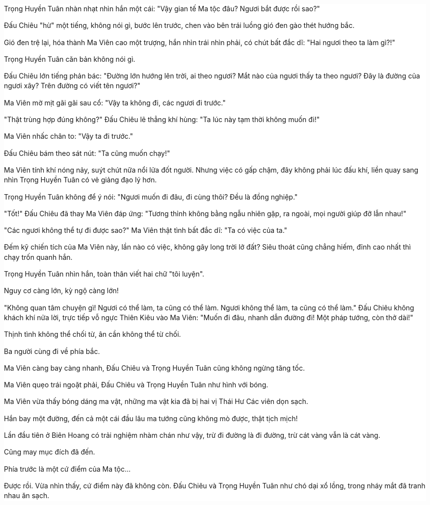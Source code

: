 Trọng Huyền Tuân nhàn nhạt nhìn hắn một cái: "Vậy gian tế Ma tộc đâu? Ngươi bắt được rồi sao?"

Đấu Chiêu "hừ" một tiếng, không nói gì, bước lên trước, chen vào bên trái luồng gió đen gào thét hướng bắc.

Gió đen trệ lại, hóa thành Ma Viên cao một trượng, hắn nhìn trái nhìn phải, có chút bất đắc dĩ: "Hai ngươi theo ta làm gì?!"

Trọng Huyền Tuân căn bản không nói gì.

Đấu Chiêu lớn tiếng phản bác: "Đường lớn hướng lên trời, ai theo ngươi? Mắt nào của ngươi thấy ta theo ngươi? Đây là đường của ngươi xây? Trên đường có viết tên ngươi?"

Ma Viên mờ mịt gãi gãi sau cổ: "Vậy ta không đi, các ngươi đi trước."

"Thật trùng hợp đúng không?" Đấu Chiêu lẽ thẳng khí hùng: "Ta lúc này tạm thời không muốn đi!"

Ma Viên nhấc chân to: "Vậy ta đi trước."

Đấu Chiêu bám theo sát nút: "Ta cũng muốn chạy!"

Ma Viên tính khí nóng nảy, suýt chút nữa nổi lửa đốt người. Nhưng việc có gấp chậm, đây không phải lúc đấu khí, liền quay sang nhìn Trọng Huyền Tuân có vẻ giảng đạo lý hơn.

Trọng Huyền Tuân không để ý nói: "Ngươi muốn đi đâu, đi cùng thôi? Đều là đồng nghiệp."

"Tốt!" Đấu Chiêu đã thay Ma Viên đáp ứng: "Tương thỉnh không bằng ngẫu nhiên gặp, ra ngoài, mọi người giúp đỡ lẫn nhau!"

"Các ngươi không thể tự đi được sao?" Ma Viên thật tình bất đắc dĩ: "Ta có việc của ta."

Đếm kỹ chiến tích của Ma Viên này, lần nào có việc, không gây long trời lở đất? Siêu thoát cũng chẳng hiếm, đỉnh cao nhất thì chạy trốn quanh hắn.

Trọng Huyền Tuân nhìn hắn, toàn thân viết hai chữ "tôi luyện".

Nguy cơ càng lớn, kỳ ngộ càng lớn!

"Không quan tâm chuyện gì! Ngươi có thể làm, ta cũng có thể làm. Ngươi không thể làm, ta cũng có thể làm." Đấu Chiêu không khách khí nửa lời, trực tiếp vỗ ngực Thiên Kiêu vào Ma Viên: "Muốn đi đâu, nhanh dẫn đường đi! Một pháp tướng, còn thở dài!"

Thịnh tình không thể chối từ, ân cần không thể từ chối.

Ba người cùng đi về phía bắc.

Ma Viên càng bay càng nhanh, Đấu Chiêu và Trọng Huyền Tuân cũng không ngừng tăng tốc.

Ma Viên quẹo trái ngoặt phải, Đấu Chiêu và Trọng Huyền Tuân như hình với bóng.

Ma Viên vừa thấy bóng dáng ma vật, những ma vật kia đã bị hai vị Thái Hư Các viên dọn sạch.

Hắn bay một đường, đến cả một cái đầu lâu ma tướng cũng không mò được, thật tịch mịch!

Lần đầu tiên ở Biên Hoang có trải nghiệm nhàm chán như vậy, trừ đi đường là đi đường, trừ cát vàng vẫn là cát vàng.

Cũng may mục đích đã đến.

Phía trước là một cứ điểm của Ma tộc...

Được rồi. Vừa nhìn thấy, cứ điểm này đã không còn. Đấu Chiêu và Trọng Huyền Tuân như chó dại xổ lồng, trong nháy mắt đã tranh nhau ăn sạch.

